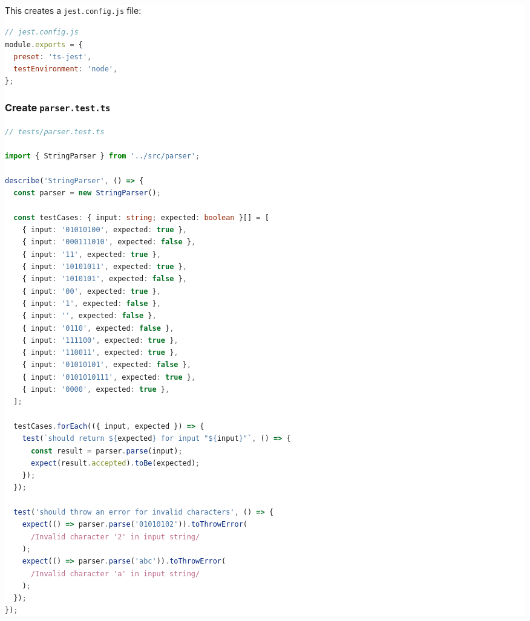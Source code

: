 This creates a `jest.config.js` file:

```javascript
// jest.config.js
module.exports = {
  preset: 'ts-jest',
  testEnvironment: 'node',
};
```

### **Create `parser.test.ts`**

```typescript
// tests/parser.test.ts

import { StringParser } from '../src/parser';

describe('StringParser', () => {
  const parser = new StringParser();

  const testCases: { input: string; expected: boolean }[] = [
    { input: '01010100', expected: true },
    { input: '000111010', expected: false },
    { input: '11', expected: true },
    { input: '10101011', expected: true },
    { input: '1010101', expected: false },
    { input: '00', expected: true },
    { input: '1', expected: false },
    { input: '', expected: false },
    { input: '0110', expected: false },
    { input: '111100', expected: true },
    { input: '110011', expected: true },
    { input: '01010101', expected: false },
    { input: '0101010111', expected: true },
    { input: '0000', expected: true },
  ];

  testCases.forEach(({ input, expected }) => {
    test(`should return ${expected} for input "${input}"`, () => {
      const result = parser.parse(input);
      expect(result.accepted).toBe(expected);
    });
  });

  test('should throw an error for invalid characters', () => {
    expect(() => parser.parse('01010102')).toThrowError(
      /Invalid character '2' in input string/
    );
    expect(() => parser.parse('abc')).toThrowError(
      /Invalid character 'a' in input string/
    );
  });
});
```
